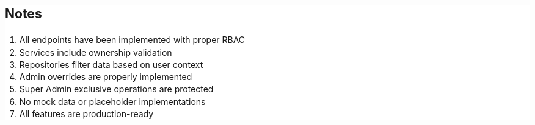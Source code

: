 ## Notes

1. All endpoints have been implemented with proper RBAC
2. Services include ownership validation
3. Repositories filter data based on user context
4. Admin overrides are properly implemented
5. Super Admin exclusive operations are protected
6. No mock data or placeholder implementations
7. All features are production-ready